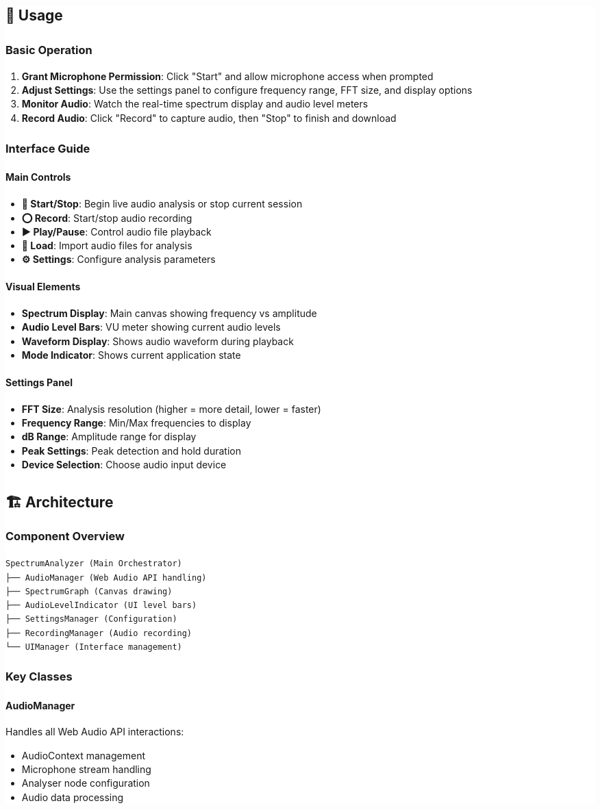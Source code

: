 ## 📖 Usage

### Basic Operation

1. **Grant Microphone Permission**: Click "Start" and allow microphone access when prompted
2. **Adjust Settings**: Use the settings panel to configure frequency range, FFT size, and display options
3. **Monitor Audio**: Watch the real-time spectrum display and audio level meters
4. **Record Audio**: Click "Record" to capture audio, then "Stop" to finish and download

### Interface Guide

#### Main Controls
- **🎤 Start/Stop**: Begin live audio analysis or stop current session
- **⭕ Record**: Start/stop audio recording
- **▶️ Play/Pause**: Control audio file playback
- **📁 Load**: Import audio files for analysis
- **⚙️ Settings**: Configure analysis parameters

#### Visual Elements
- **Spectrum Display**: Main canvas showing frequency vs amplitude
- **Audio Level Bars**: VU meter showing current audio levels
- **Waveform Display**: Shows audio waveform during playback
- **Mode Indicator**: Shows current application state

#### Settings Panel
- **FFT Size**: Analysis resolution (higher = more detail, lower = faster)
- **Frequency Range**: Min/Max frequencies to display
- **dB Range**: Amplitude range for display
- **Peak Settings**: Peak detection and hold duration
- **Device Selection**: Choose audio input device

## 🏗️ Architecture

### Component Overview

```
SpectrumAnalyzer (Main Orchestrator)
├── AudioManager (Web Audio API handling)
├── SpectrumGraph (Canvas drawing)
├── AudioLevelIndicator (UI level bars)
├── SettingsManager (Configuration)
├── RecordingManager (Audio recording)
└── UIManager (Interface management)
```

### Key Classes

#### AudioManager
Handles all Web Audio API interactions:
- AudioContext management
- Microphone stream handling
- Analyser node configuration
- Audio data processing
